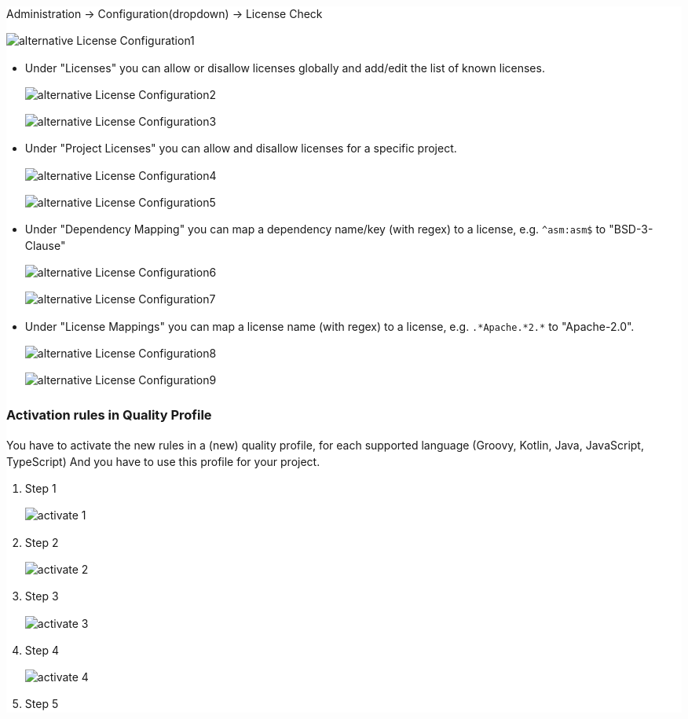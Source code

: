 Administration -> Configuration(dropdown) -> License Check

![alternative License Configuration1](docs/1-nice-General%20Settings%20-%20Administration.png)

* Under "Licenses" you can allow or disallow licenses globally and add/edit the list of known licenses.

  ![alternative License Configuration2](docs/2-nice-License%20Check%20-%20Administration.png)

  ![alternative License Configuration3](docs/3-nice-License%20Check%20-%20Administration.png)

* Under "Project Licenses" you can allow and disallow licenses for a specific project.

  ![alternative License Configuration4](docs/4-nice-License%20Check%20-%20Administration.png)

  ![alternative License Configuration5](docs/5-nice-License%20Check%20-%20Administration.png)

* Under "Dependency Mapping" you can map  a dependency name/key (with regex) to a license, e.g. `^asm:asm$` to "BSD-3-Clause"

  ![alternative License Configuration6](docs/6-nice-License%20Check%20-%20Administration.png)

  ![alternative License Configuration7](docs/7-nice-License%20Check%20-%20Administration.png)

* Under "License Mappings" you can  map a license name (with regex) to a license, e.g. `.*Apache.*2.*` to "Apache-2.0".

  ![alternative License Configuration8](docs/8-nice-License%20Check%20-%20Administration.png)

  ![alternative License Configuration9](docs/9-nice-License%20Check%20-%20Administration.png)


### Activation rules in Quality Profile
You have to activate the new rules in a (new) quality profile, for each supported language (Groovy, Kotlin, Java, JavaScript, TypeScript) And you have to use this profile for your project.

1. Step 1

    ![activate 1](docs/profile/activate_profile1.png)

2. Step 2

    ![activate 2](docs/profile/activate_profile2.png)

3. Step 3

    ![activate 3](docs/profile/activate_profile3.png)

4. Step 4

    ![activate 4](docs/profile/activate_profile4.png)

5. Step 5
